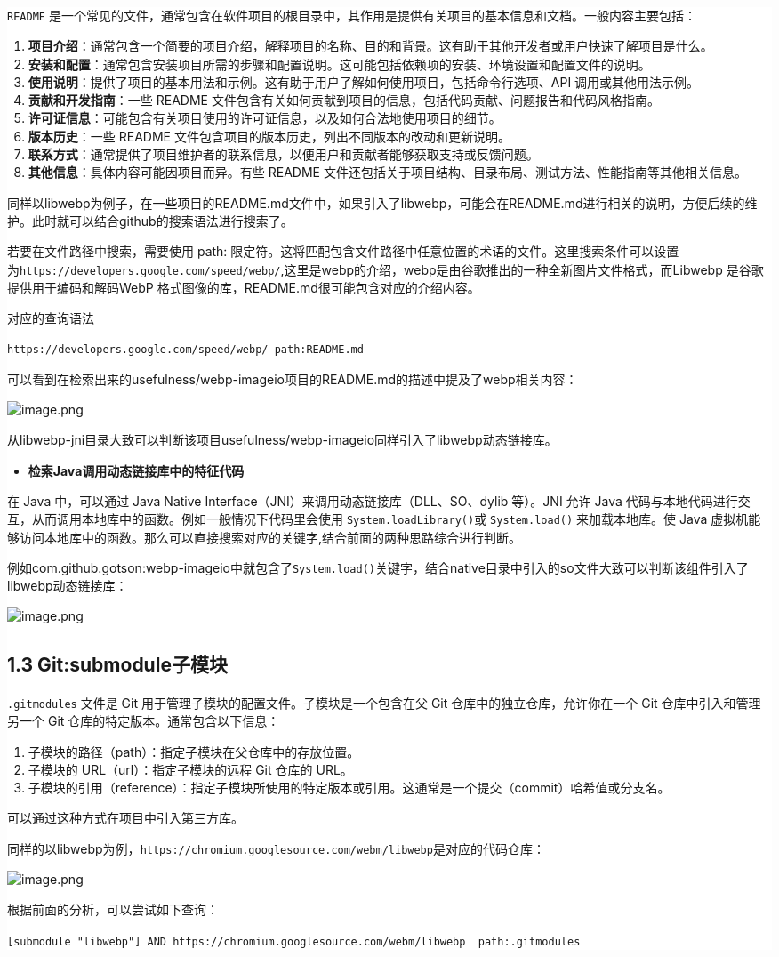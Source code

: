  `README` 是一个常见的文件，通常包含在软件项目的根目录中，其作用是提供有关项目的基本信息和文档。一般内容主要包括：

1. **项目介绍**：通常包含一个简要的项目介绍，解释项目的名称、目的和背景。这有助于其他开发者或用户快速了解项目是什么。
2. **安装和配置**：通常包含安装项目所需的步骤和配置说明。这可能包括依赖项的安装、环境设置和配置文件的说明。
3. **使用说明**：提供了项目的基本用法和示例。这有助于用户了解如何使用项目，包括命令行选项、API 调用或其他用法示例。
4. **贡献和开发指南**：一些 README 文件包含有关如何贡献到项目的信息，包括代码贡献、问题报告和代码风格指南。
5. **许可证信息**：可能包含有关项目使用的许可证信息，以及如何合法地使用项目的细节。
6. **版本历史**：一些 README 文件包含项目的版本历史，列出不同版本的改动和更新说明。
7. **联系方式**：通常提供了项目维护者的联系信息，以便用户和贡献者能够获取支持或反馈问题。
8. **其他信息**：具体内容可能因项目而异。有些 README 文件还包括关于项目结构、目录布局、测试方法、性能指南等其他相关信息。

 同样以libwebp为例子，在一些项目的README.md文件中，如果引入了libwebp，可能会在README.md进行相关的说明，方便后续的维护。此时就可以结合github的搜索语法进行搜索了。

 若要在文件路径中搜索，需要使用 path: 限定符。这将匹配包含文件路径中任意位置的术语的文件。这里搜索条件可以设置  
为`https://developers.google.com/speed/webp/`,这里是webp的介绍，webp是由谷歌推出的一种全新图片文件格式，而Libwebp 是谷歌提供用于编码和解码WebP 格式图像的库，README.md很可能包含对应的介绍内容。

 对应的查询语法

```text
https://developers.google.com/speed/webp/ path:README.md 
```

 可以看到在检索出来的usefulness/webp-imageio项目的README.md的描述中提及了webp相关内容：

![image.png](https://shs3.b.qianxin.com/attack_forum/2023/10/attach-9e81c1143b7ac6af791c61fe4da1b0f3d50512ce.png)

 从libwebp-jni目录大致可以判断该项目usefulness/webp-imageio同样引入了libwebp动态链接库。

- **检索Java调用动态链接库中的特征代码**

 在 Java 中，可以通过 Java Native Interface（JNI）来调用动态链接库（DLL、SO、dylib 等）。JNI 允许 Java 代码与本地代码进行交互，从而调用本地库中的函数。例如一般情况下代码里会使用 `System.loadLibrary()`或 `System.load()` 来加载本地库。使 Java 虚拟机能够访问本地库中的函数。那么可以直接搜索对应的关键字,结合前面的两种思路综合进行判断。

 例如com.github.gotson:webp-imageio中就包含了`System.load()`关键字，结合native目录中引入的so文件大致可以判断该组件引入了libwebp动态链接库：

![image.png](https://shs3.b.qianxin.com/attack_forum/2023/10/attach-8a6e20ce60085625e7bfdbaae0a435e4f6224af6.png)

1.3 Git:submodule子模块
--------------------

 `.gitmodules` 文件是 Git 用于管理子模块的配置文件。子模块是一个包含在父 Git 仓库中的独立仓库，允许你在一个 Git 仓库中引入和管理另一个 Git 仓库的特定版本。通常包含以下信息：

1. 子模块的路径（path）：指定子模块在父仓库中的存放位置。
2. 子模块的 URL（url）：指定子模块的远程 Git 仓库的 URL。
3. 子模块的引用（reference）：指定子模块所使用的特定版本或引用。这通常是一个提交（commit）哈希值或分支名。

 可以通过这种方式在项目中引入第三方库。

 同样的以libwebp为例，`https://chromium.googlesource.com/webm/libwebp`是对应的代码仓库：

![image.png](https://shs3.b.qianxin.com/attack_forum/2023/10/attach-1319911970f7e7d908115fa2f8c5b9b04727bf2c.png)

 根据前面的分析，可以尝试如下查询：

```Plain
[submodule "libwebp"] AND https://chromium.googlesource.com/webm/libwebp  path:.gitmodules
```

